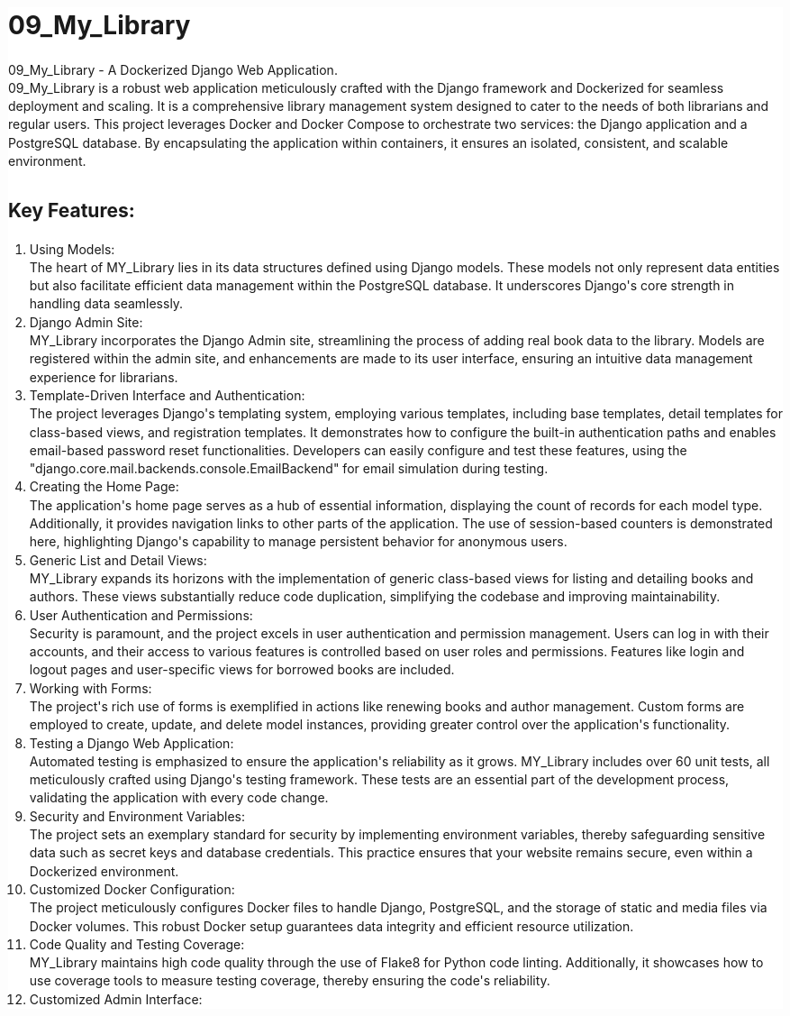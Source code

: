 # 09_My_Library </br>
09_My_Library - A Dockerized Django Web Application.</br>
09_My_Library is a robust web application meticulously crafted with the Django framework and Dockerized for seamless deployment and scaling. It is a comprehensive library management system designed to cater to the needs of both librarians and regular users. This project leverages Docker and Docker Compose to orchestrate two services: the Django application and a PostgreSQL database. By encapsulating the application within containers, it ensures an isolated, consistent, and scalable environment.</br>


## Key Features:</br>
1. Using Models:</br>
The heart of MY_Library lies in its data structures defined using Django models. These models not only represent data entities but also facilitate efficient data management within the PostgreSQL database. It underscores Django's core strength in handling data seamlessly.</br>
2. Django Admin Site:</br>
MY_Library incorporates the Django Admin site, streamlining the process of adding real book data to the library. Models are registered within the admin site, and enhancements are made to its user interface, ensuring an intuitive data management experience for librarians.</br>
3. Template-Driven Interface and Authentication:</br>
The project leverages Django's templating system, employing various templates, including base templates, detail templates for class-based views, and registration templates. It demonstrates how to configure the built-in authentication paths and enables email-based password reset functionalities. Developers can easily configure and test these features, using the "django.core.mail.backends.console.EmailBackend" for email simulation during testing.</br>
4. Creating the Home Page:</br>
The application's home page serves as a hub of essential information, displaying the count of records for each model type. Additionally, it provides navigation links to other parts of the application. The use of session-based counters is demonstrated here, highlighting Django's capability to manage persistent behavior for anonymous users.</br>
5. Generic List and Detail Views:</br>
MY_Library expands its horizons with the implementation of generic class-based views for listing and detailing books and authors. These views substantially reduce code duplication, simplifying the codebase and improving maintainability.</br>
6. User Authentication and Permissions:</br>
Security is paramount, and the project excels in user authentication and permission management. Users can log in with their accounts, and their access to various features is controlled based on user roles and permissions. Features like login and logout pages and user-specific views for borrowed books are included.</br>
7. Working with Forms:</br>
The project's rich use of forms is exemplified in actions like renewing books and author management. Custom forms are employed to create, update, and delete model instances, providing greater control over the application's functionality.</br>
8. Testing a Django Web Application: </br>
Automated testing is emphasized to ensure the application's reliability as it grows. MY_Library includes over 60 unit tests, all meticulously crafted using Django's testing framework. These tests are an essential part of the development process, validating the application with every code change.</br>
9. Security and Environment Variables:</br>
The project sets an exemplary standard for security by implementing environment variables, thereby safeguarding sensitive data such as secret keys and database credentials. This practice ensures that your website remains secure, even within a Dockerized environment.</br>
10. Customized Docker Configuration:</br>
The project meticulously configures Docker files to handle Django, PostgreSQL, and the storage of static and media files via Docker volumes. This robust Docker setup guarantees data integrity and efficient resource utilization.</br>
11. Code Quality and Testing Coverage:</br>
MY_Library maintains high code quality through the use of Flake8 for Python code linting. Additionally, it showcases how to use coverage tools to measure testing coverage, thereby ensuring the code's reliability.</br>
12. Customized Admin Interface:</br>